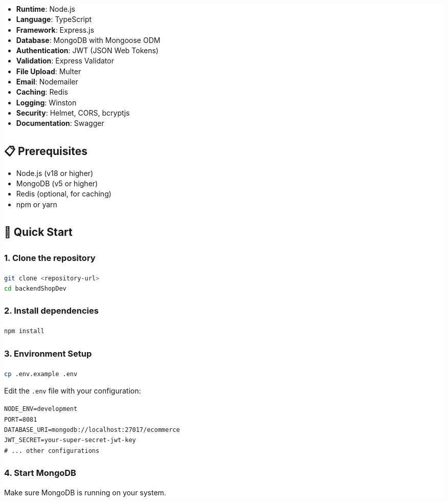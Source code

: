 - **Runtime**: Node.js
- **Language**: TypeScript
- **Framework**: Express.js
- **Database**: MongoDB with Mongoose ODM
- **Authentication**: JWT (JSON Web Tokens)
- **Validation**: Express Validator
- **File Upload**: Multer
- **Email**: Nodemailer
- **Caching**: Redis
- **Logging**: Winston
- **Security**: Helmet, CORS, bcryptjs
- **Documentation**: Swagger

## 📋 Prerequisites

- Node.js (v18 or higher)
- MongoDB (v5 or higher)
- Redis (optional, for caching)
- npm or yarn

## 🚀 Quick Start

### 1. Clone the repository

```bash
git clone <repository-url>
cd backendShopDev
```

### 2. Install dependencies

```bash
npm install
```

### 3. Environment Setup

```bash
cp .env.example .env
```

Edit the `.env` file with your configuration:

```env
NODE_ENV=development
PORT=8081
DATABASE_URI=mongodb://localhost:27017/ecommerce
JWT_SECRET=your-super-secret-jwt-key
# ... other configurations
```

### 4. Start MongoDB

Make sure MongoDB is running on your system.
